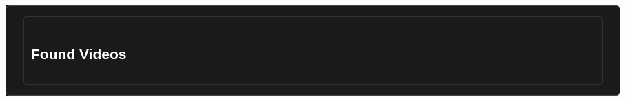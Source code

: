   
  <div class="row" id="bottom-row">
    <div class="column" id="filteredVideosTableColumn">
      <h2>Found Videos</h2>
      <div id="filteredVideosTableContainer">
        <div id="filteredVideosTable"></div>
      </div>
    </div>
  </div>
</body>

<style>
/* Same styling, with flex rows & columns to get the left/right layout */

body {
  font-family: Arial, sans-serif;
  background: #121212;
  color: #fff;
  margin: 0;
  padding: 20px;
}

/* Add a subtle border, padding, and rounding around each .row */
.row {
  display: flex;                  /* Horizontal layout for top/middle/bottom rows */
  flex-direction: row;
  width: 100%;
  margin-bottom: 20px;            /* Spacing between rows */

  border: 1px solid #444;         /* Subtle border for each row */
  border-radius: 6px;             /* Slight rounding of corners */
  padding: 15px;                  /* Space inside each row */
  background: #1a1a1a;            /* Slightly lighter background for row sections */
}

.column {
  flex: 1;                        /* Each column takes up equal space */
  margin: 0 10px;                 /* Small horizontal gap */

  border: 1px solid #333;         /* Subtle border around each column */
  border-radius: 4px;
  padding: 10px;                  /* Space inside each column */
}

/* Center the final row's content horizontally */
#bottom-row {
  justify-content: center;
}

/* Adjust column proportions */
#barChartColumn {
  flex: 3; /* Larger space for the plots column */
  margin-right: 10px; /* Space between bar chart and filters */
}

#line-chart-container {
  margin-bottom: 20px; /* Add space below the line chart */
}
